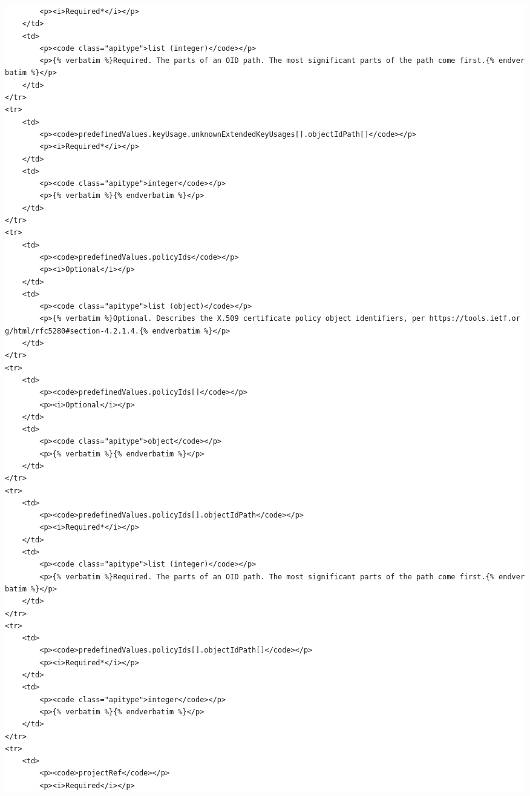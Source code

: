             <p><i>Required*</i></p>
        </td>
        <td>
            <p><code class="apitype">list (integer)</code></p>
            <p>{% verbatim %}Required. The parts of an OID path. The most significant parts of the path come first.{% endverbatim %}</p>
        </td>
    </tr>
    <tr>
        <td>
            <p><code>predefinedValues.keyUsage.unknownExtendedKeyUsages[].objectIdPath[]</code></p>
            <p><i>Required*</i></p>
        </td>
        <td>
            <p><code class="apitype">integer</code></p>
            <p>{% verbatim %}{% endverbatim %}</p>
        </td>
    </tr>
    <tr>
        <td>
            <p><code>predefinedValues.policyIds</code></p>
            <p><i>Optional</i></p>
        </td>
        <td>
            <p><code class="apitype">list (object)</code></p>
            <p>{% verbatim %}Optional. Describes the X.509 certificate policy object identifiers, per https://tools.ietf.org/html/rfc5280#section-4.2.1.4.{% endverbatim %}</p>
        </td>
    </tr>
    <tr>
        <td>
            <p><code>predefinedValues.policyIds[]</code></p>
            <p><i>Optional</i></p>
        </td>
        <td>
            <p><code class="apitype">object</code></p>
            <p>{% verbatim %}{% endverbatim %}</p>
        </td>
    </tr>
    <tr>
        <td>
            <p><code>predefinedValues.policyIds[].objectIdPath</code></p>
            <p><i>Required*</i></p>
        </td>
        <td>
            <p><code class="apitype">list (integer)</code></p>
            <p>{% verbatim %}Required. The parts of an OID path. The most significant parts of the path come first.{% endverbatim %}</p>
        </td>
    </tr>
    <tr>
        <td>
            <p><code>predefinedValues.policyIds[].objectIdPath[]</code></p>
            <p><i>Required*</i></p>
        </td>
        <td>
            <p><code class="apitype">integer</code></p>
            <p>{% verbatim %}{% endverbatim %}</p>
        </td>
    </tr>
    <tr>
        <td>
            <p><code>projectRef</code></p>
            <p><i>Required</i></p>